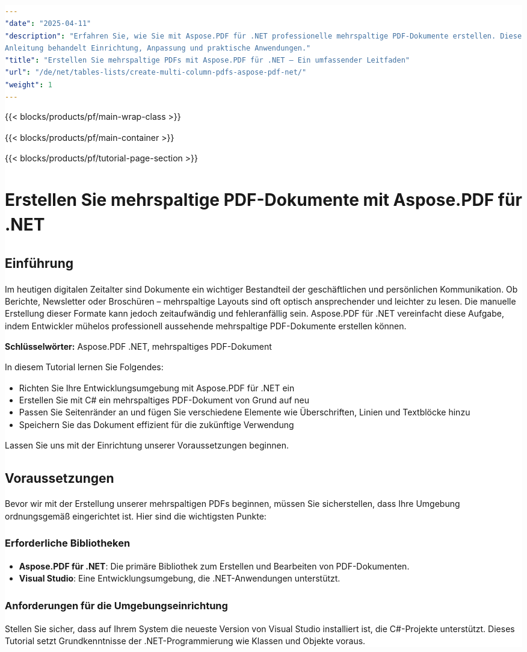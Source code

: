 ```yaml
---
"date": "2025-04-11"
"description": "Erfahren Sie, wie Sie mit Aspose.PDF für .NET professionelle mehrspaltige PDF-Dokumente erstellen. Diese Anleitung behandelt Einrichtung, Anpassung und praktische Anwendungen."
"title": "Erstellen Sie mehrspaltige PDFs mit Aspose.PDF für .NET – Ein umfassender Leitfaden"
"url": "/de/net/tables-lists/create-multi-column-pdfs-aspose-pdf-net/"
"weight": 1
---
```


{{< blocks/products/pf/main-wrap-class >}}

{{< blocks/products/pf/main-container >}}

{{< blocks/products/pf/tutorial-page-section >}}


# Erstellen Sie mehrspaltige PDF-Dokumente mit Aspose.PDF für .NET

## Einführung
Im heutigen digitalen Zeitalter sind Dokumente ein wichtiger Bestandteil der geschäftlichen und persönlichen Kommunikation. Ob Berichte, Newsletter oder Broschüren – mehrspaltige Layouts sind oft optisch ansprechender und leichter zu lesen. Die manuelle Erstellung dieser Formate kann jedoch zeitaufwändig und fehleranfällig sein. Aspose.PDF für .NET vereinfacht diese Aufgabe, indem Entwickler mühelos professionell aussehende mehrspaltige PDF-Dokumente erstellen können.

**Schlüsselwörter:** Aspose.PDF .NET, mehrspaltiges PDF-Dokument

In diesem Tutorial lernen Sie Folgendes:
- Richten Sie Ihre Entwicklungsumgebung mit Aspose.PDF für .NET ein
- Erstellen Sie mit C# ein mehrspaltiges PDF-Dokument von Grund auf neu
- Passen Sie Seitenränder an und fügen Sie verschiedene Elemente wie Überschriften, Linien und Textblöcke hinzu
- Speichern Sie das Dokument effizient für die zukünftige Verwendung

Lassen Sie uns mit der Einrichtung unserer Voraussetzungen beginnen.

## Voraussetzungen
Bevor wir mit der Erstellung unserer mehrspaltigen PDFs beginnen, müssen Sie sicherstellen, dass Ihre Umgebung ordnungsgemäß eingerichtet ist. Hier sind die wichtigsten Punkte:

### Erforderliche Bibliotheken
- **Aspose.PDF für .NET**: Die primäre Bibliothek zum Erstellen und Bearbeiten von PDF-Dokumenten.
- **Visual Studio**: Eine Entwicklungsumgebung, die .NET-Anwendungen unterstützt.

### Anforderungen für die Umgebungseinrichtung
Stellen Sie sicher, dass auf Ihrem System die neueste Version von Visual Studio installiert ist, die C#-Projekte unterstützt. Dieses Tutorial setzt Grundkenntnisse der .NET-Programmierung wie Klassen und Objekte voraus.
